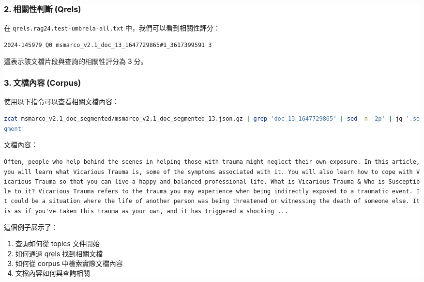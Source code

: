 ### 2. 相關性判斷 (Qrels)
在 `qrels.rag24.test-umbrela-all.txt` 中，我們可以看到相關性評分：
```
2024-145979 Q0 msmarco_v2.1_doc_13_1647729865#1_3617399591 3
```
這表示該文檔片段與查詢的相關性評分為 3 分。

### 3. 文檔內容 (Corpus)
使用以下指令可以查看相關文檔內容：
```bash
zcat msmarco_v2.1_doc_segmented/msmarco_v2.1_doc_segmented_13.json.gz | grep 'doc_13_1647729865' | sed -n '2p' | jq '.segment'
```

文檔內容：
```
Often, people who help behind the scenes in helping those with trauma might neglect their own exposure. In this article, you will learn what Vicarious Trauma is, some of the symptoms associated with it. You will also learn how to cope with Vicarious Trauma so that you can live a happy and balanced professional life. What is Vicarious Trauma & Who is Susceptible to it? Vicarious Trauma refers to the trauma you may experience when being indirectly exposed to a traumatic event. It could be a situation where the life of another person was being threatened or witnessing the death of someone else. It is as if you've taken this trauma as your own, and it has triggered a shocking ...
```

這個例子展示了：
1. 查詢如何從 topics 文件開始
2. 如何通過 qrels 找到相關文檔
3. 如何從 corpus 中檢索實際文檔內容
4. 文檔內容如何與查詢相關

